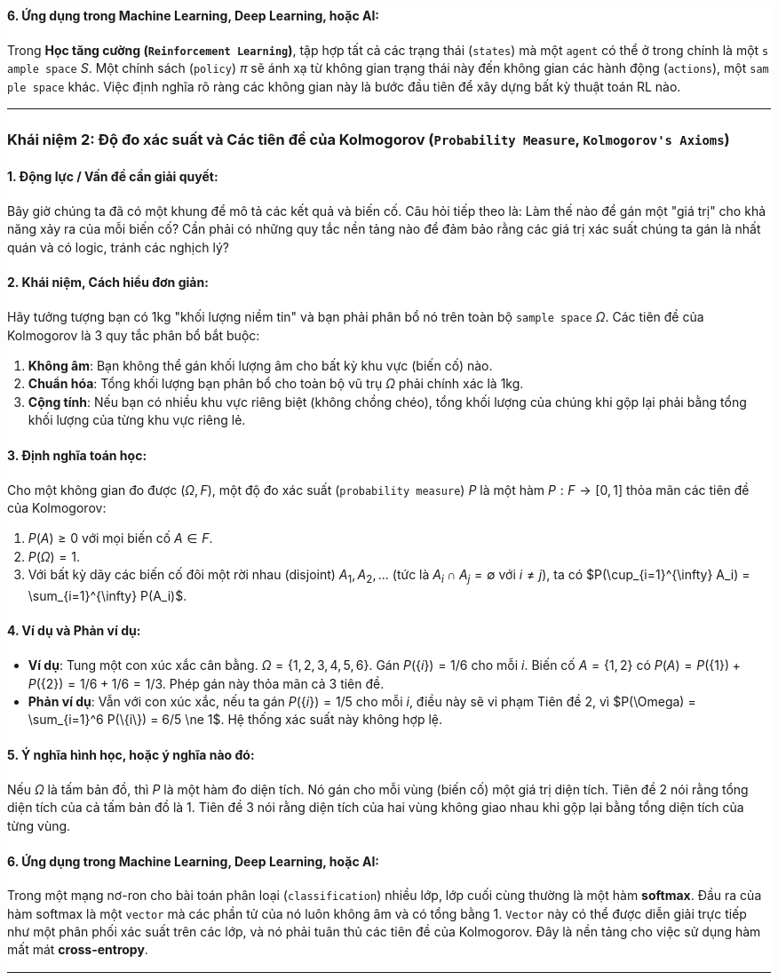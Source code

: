 #### 6. Ứng dụng trong Machine Learning, Deep Learning, hoặc AI:
Trong **Học tăng cường (`Reinforcement Learning`)**, tập hợp tất cả các trạng thái (`states`) mà một `agent` có thể ở trong chính là một `sample space` $S$. Một chính sách (`policy`) $\pi$ sẽ ánh xạ từ không gian trạng thái này đến không gian các hành động (`actions`), một `sample space` khác. Việc định nghĩa rõ ràng các không gian này là bước đầu tiên để xây dựng bất kỳ thuật toán RL nào.

---

### **Khái niệm 2: Độ đo xác suất và Các tiên đề của Kolmogorov (`Probability Measure`, `Kolmogorov's Axioms`)**

#### 1. Động lực / Vấn đề cần giải quyết:
Bây giờ chúng ta đã có một khung để mô tả các kết quả và biến cố. Câu hỏi tiếp theo là: Làm thế nào để gán một "giá trị" cho khả năng xảy ra của mỗi biến cố? Cần phải có những quy tắc nền tảng nào để đảm bảo rằng các giá trị xác suất chúng ta gán là nhất quán và có logic, tránh các nghịch lý?

#### 2. Khái niệm, Cách hiểu đơn giản:
Hãy tưởng tượng bạn có 1kg "khối lượng niềm tin" và bạn phải phân bổ nó trên toàn bộ `sample space` $\Omega$. Các tiên đề của Kolmogorov là 3 quy tắc phân bổ bắt buộc:
1.  **Không âm**: Bạn không thể gán khối lượng âm cho bất kỳ khu vực (biến cố) nào.
2.  **Chuẩn hóa**: Tổng khối lượng bạn phân bổ cho toàn bộ vũ trụ $\Omega$ phải chính xác là 1kg.
3.  **Cộng tính**: Nếu bạn có nhiều khu vực riêng biệt (không chồng chéo), tổng khối lượng của chúng khi gộp lại phải bằng tổng khối lượng của từng khu vực riêng lẻ.

#### 3. Định nghĩa toán học:
Cho một không gian đo được $(\Omega, F)$, một độ đo xác suất (`probability measure`) $P$ là một hàm $P: F \rightarrow [0, 1]$ thỏa mãn các tiên đề của Kolmogorov:
1.  $P(A) \ge 0$ với mọi biến cố $A \in F$.
2.  $P(\Omega) = 1$.
3.  Với bất kỳ dãy các biến cố đôi một rời nhau (disjoint) $A_1, A_2, ...$ (tức là $A_i \cap A_j = \emptyset$ với $i \ne j$), ta có $P(\cup_{i=1}^{\infty} A_i) = \sum_{i=1}^{\infty} P(A_i)$.

#### 4. Ví dụ và Phản ví dụ:
* **Ví dụ**: Tung một con xúc xắc cân bằng. $\Omega = \{1, 2, 3, 4, 5, 6\}$. Gán $P(\{i\}) = 1/6$ cho mỗi $i$. Biến cố $A = \{1, 2\}$ có $P(A) = P(\{1\}) + P(\{2\}) = 1/6 + 1/6 = 1/3$. Phép gán này thỏa mãn cả 3 tiên đề.
* **Phản ví dụ**: Vẫn với con xúc xắc, nếu ta gán $P(\{i\}) = 1/5$ cho mỗi $i$, điều này sẽ vi phạm Tiên đề 2, vì $P(\Omega) = \sum_{i=1}^6 P(\{i\}) = 6/5 \ne 1$. Hệ thống xác suất này không hợp lệ.

#### 5. Ý nghĩa hình học, hoặc ý nghĩa nào đó:
Nếu $\Omega$ là tấm bản đồ, thì $P$ là một hàm đo diện tích. Nó gán cho mỗi vùng (biến cố) một giá trị diện tích. Tiên đề 2 nói rằng tổng diện tích của cả tấm bản đồ là 1. Tiên đề 3 nói rằng diện tích của hai vùng không giao nhau khi gộp lại bằng tổng diện tích của từng vùng.

#### 6. Ứng dụng trong Machine Learning, Deep Learning, hoặc AI:
Trong một mạng nơ-ron cho bài toán phân loại (`classification`) nhiều lớp, lớp cuối cùng thường là một hàm **softmax**. Đầu ra của hàm softmax là một `vector` mà các phần tử của nó luôn không âm và có tổng bằng 1. `Vector` này có thể được diễn giải trực tiếp như một phân phối xác suất trên các lớp, và nó phải tuân thủ các tiên đề của Kolmogorov. Đây là nền tảng cho việc sử dụng hàm mất mát **cross-entropy**.

---